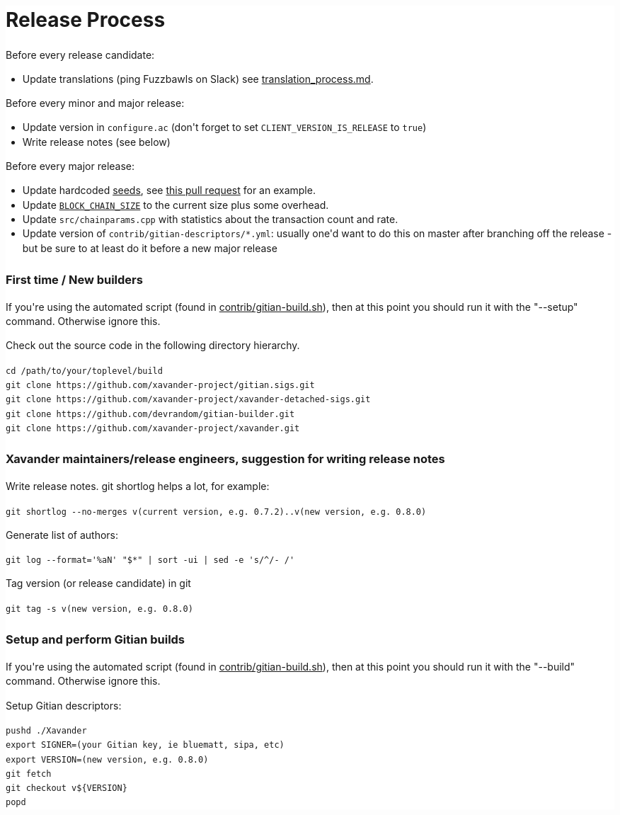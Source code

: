 Release Process
====================

Before every release candidate:

* Update translations (ping Fuzzbawls on Slack) see [translation_process.md](https://github.com/Xavander-Project/Xavander/blob/master/doc/translation_process.md#synchronising-translations).

Before every minor and major release:

* Update version in `configure.ac` (don't forget to set `CLIENT_VERSION_IS_RELEASE` to `true`)
* Write release notes (see below)

Before every major release:

* Update hardcoded [seeds](/contrib/seeds/README.md), see [this pull request](https://github.com/bitcoin/bitcoin/pull/7415) for an example.
* Update [`BLOCK_CHAIN_SIZE`](/src/qt/intro.cpp) to the current size plus some overhead.
* Update `src/chainparams.cpp` with statistics about the transaction count and rate.
* Update version of `contrib/gitian-descriptors/*.yml`: usually one'd want to do this on master after branching off the release - but be sure to at least do it before a new major release

### First time / New builders

If you're using the automated script (found in [contrib/gitian-build.sh](/contrib/gitian-build.sh)), then at this point you should run it with the "--setup" command. Otherwise ignore this.

Check out the source code in the following directory hierarchy.

    cd /path/to/your/toplevel/build
    git clone https://github.com/xavander-project/gitian.sigs.git
    git clone https://github.com/xavander-project/xavander-detached-sigs.git
    git clone https://github.com/devrandom/gitian-builder.git
    git clone https://github.com/xavander-project/xavander.git

### Xavander maintainers/release engineers, suggestion for writing release notes

Write release notes. git shortlog helps a lot, for example:

    git shortlog --no-merges v(current version, e.g. 0.7.2)..v(new version, e.g. 0.8.0)


Generate list of authors:

    git log --format='%aN' "$*" | sort -ui | sed -e 's/^/- /'

Tag version (or release candidate) in git

    git tag -s v(new version, e.g. 0.8.0)

### Setup and perform Gitian builds

If you're using the automated script (found in [contrib/gitian-build.sh](/contrib/gitian-build.sh)), then at this point you should run it with the "--build" command. Otherwise ignore this.

Setup Gitian descriptors:

    pushd ./Xavander
    export SIGNER=(your Gitian key, ie bluematt, sipa, etc)
    export VERSION=(new version, e.g. 0.8.0)
    git fetch
    git checkout v${VERSION}
    popd
